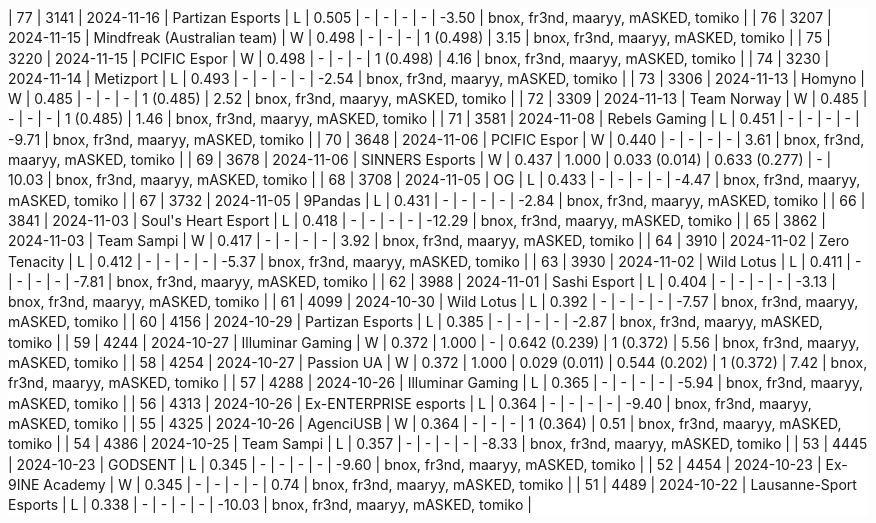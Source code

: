 |           77 |     3141 | 2024-11-16 | Partizan Esports                          | L   | 0.505      | -            | -                | -                | -         |    -3.50 | bnox, fr3nd, maaryy, mASKED, tomiko  |
|           76 |     3207 | 2024-11-15 | Mindfreak (Australian team)               | W   | 0.498      | -            | -                | -                | 1 (0.498) |     3.15 | bnox, fr3nd, maaryy, mASKED, tomiko  |
|           75 |     3220 | 2024-11-15 | PCIFIC Espor                              | W   | 0.498      | -            | -                | -                | 1 (0.498) |     4.16 | bnox, fr3nd, maaryy, mASKED, tomiko  |
|           74 |     3230 | 2024-11-14 | Metizport                                 | L   | 0.493      | -            | -                | -                | -         |    -2.54 | bnox, fr3nd, maaryy, mASKED, tomiko  |
|           73 |     3306 | 2024-11-13 | Homyno                                    | W   | 0.485      | -            | -                | -                | 1 (0.485) |     2.52 | bnox, fr3nd, maaryy, mASKED, tomiko  |
|           72 |     3309 | 2024-11-13 | Team Norway                               | W   | 0.485      | -            | -                | -                | 1 (0.485) |     1.46 | bnox, fr3nd, maaryy, mASKED, tomiko  |
|           71 |     3581 | 2024-11-08 | Rebels Gaming                             | L   | 0.451      | -            | -                | -                | -         |    -9.71 | bnox, fr3nd, maaryy, mASKED, tomiko  |
|           70 |     3648 | 2024-11-06 | PCIFIC Espor                              | W   | 0.440      | -            | -                | -                | -         |     3.61 | bnox, fr3nd, maaryy, mASKED, tomiko  |
|           69 |     3678 | 2024-11-06 | SINNERS Esports                           | W   | 0.437      | 1.000        | 0.033 (0.014)    | 0.633 (0.277)    | -         |    10.03 | bnox, fr3nd, maaryy, mASKED, tomiko  |
|           68 |     3708 | 2024-11-05 | OG                                        | L   | 0.433      | -            | -                | -                | -         |    -4.47 | bnox, fr3nd, maaryy, mASKED, tomiko  |
|           67 |     3732 | 2024-11-05 | 9Pandas                                   | L   | 0.431      | -            | -                | -                | -         |    -2.84 | bnox, fr3nd, maaryy, mASKED, tomiko  |
|           66 |     3841 | 2024-11-03 | Soul's Heart Esport                       | L   | 0.418      | -            | -                | -                | -         |   -12.29 | bnox, fr3nd, maaryy, mASKED, tomiko  |
|           65 |     3862 | 2024-11-03 | Team Sampi                                | W   | 0.417      | -            | -                | -                | -         |     3.92 | bnox, fr3nd, maaryy, mASKED, tomiko  |
|           64 |     3910 | 2024-11-02 | Zero Tenacity                             | L   | 0.412      | -            | -                | -                | -         |    -5.37 | bnox, fr3nd, maaryy, mASKED, tomiko  |
|           63 |     3930 | 2024-11-02 | Wild Lotus                                | L   | 0.411      | -            | -                | -                | -         |    -7.81 | bnox, fr3nd, maaryy, mASKED, tomiko  |
|           62 |     3988 | 2024-11-01 | Sashi Esport                              | L   | 0.404      | -            | -                | -                | -         |    -3.13 | bnox, fr3nd, maaryy, mASKED, tomiko  |
|           61 |     4099 | 2024-10-30 | Wild Lotus                                | L   | 0.392      | -            | -                | -                | -         |    -7.57 | bnox, fr3nd, maaryy, mASKED, tomiko  |
|           60 |     4156 | 2024-10-29 | Partizan Esports                          | L   | 0.385      | -            | -                | -                | -         |    -2.87 | bnox, fr3nd, maaryy, mASKED, tomiko  |
|           59 |     4244 | 2024-10-27 | Illuminar Gaming                          | W   | 0.372      | 1.000        | -                | 0.642 (0.239)    | 1 (0.372) |     5.56 | bnox, fr3nd, maaryy, mASKED, tomiko  |
|           58 |     4254 | 2024-10-27 | Passion UA                                | W   | 0.372      | 1.000        | 0.029 (0.011)    | 0.544 (0.202)    | 1 (0.372) |     7.42 | bnox, fr3nd, maaryy, mASKED, tomiko  |
|           57 |     4288 | 2024-10-26 | Illuminar Gaming                          | L   | 0.365      | -            | -                | -                | -         |    -5.94 | bnox, fr3nd, maaryy, mASKED, tomiko  |
|           56 |     4313 | 2024-10-26 | Ex-ENTERPRISE esports                     | L   | 0.364      | -            | -                | -                | -         |    -9.40 | bnox, fr3nd, maaryy, mASKED, tomiko  |
|           55 |     4325 | 2024-10-26 | AgenciUSB                                 | W   | 0.364      | -            | -                | -                | 1 (0.364) |     0.51 | bnox, fr3nd, maaryy, mASKED, tomiko  |
|           54 |     4386 | 2024-10-25 | Team Sampi                                | L   | 0.357      | -            | -                | -                | -         |    -8.33 | bnox, fr3nd, maaryy, mASKED, tomiko  |
|           53 |     4445 | 2024-10-23 | GODSENT                                   | L   | 0.345      | -            | -                | -                | -         |    -9.60 | bnox, fr3nd, maaryy, mASKED, tomiko  |
|           52 |     4454 | 2024-10-23 | Ex-9INE Academy                           | W   | 0.345      | -            | -                | -                | -         |     0.74 | bnox, fr3nd, maaryy, mASKED, tomiko  |
|           51 |     4489 | 2024-10-22 | Lausanne-Sport Esports                    | L   | 0.338      | -            | -                | -                | -         |   -10.03 | bnox, fr3nd, maaryy, mASKED, tomiko  |
